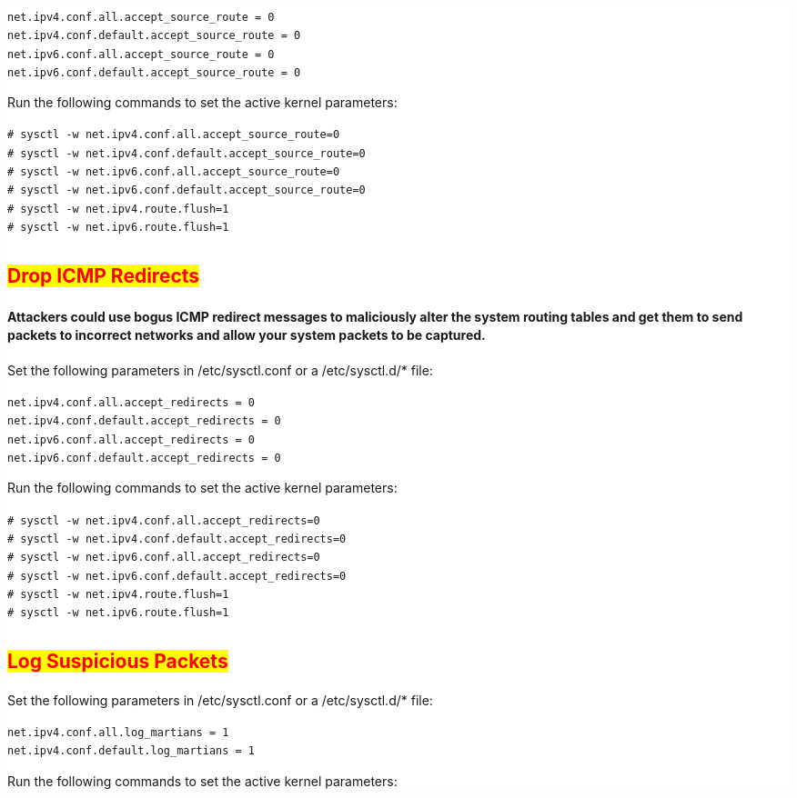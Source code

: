 ```
net.ipv4.conf.all.accept_source_route = 0
net.ipv4.conf.default.accept_source_route = 0
net.ipv6.conf.all.accept_source_route = 0
net.ipv6.conf.default.accept_source_route = 0
```

Run the following commands to set the active kernel parameters:

```
# sysctl -w net.ipv4.conf.all.accept_source_route=0
# sysctl -w net.ipv4.conf.default.accept_source_route=0
# sysctl -w net.ipv6.conf.all.accept_source_route=0
# sysctl -w net.ipv6.conf.default.accept_source_route=0
# sysctl -w net.ipv4.route.flush=1
# sysctl -w net.ipv6.route.flush=1
```

## <mark style="color:red;">Drop ICMP Redirects</mark>

#### Attackers could use bogus ICMP redirect messages to maliciously alter the system routing tables and get them to send packets to incorrect networks and allow your system packets to be captured.

Set the following parameters in /etc/sysctl.conf or a /etc/sysctl.d/\* file:

```
net.ipv4.conf.all.accept_redirects = 0
net.ipv4.conf.default.accept_redirects = 0
net.ipv6.conf.all.accept_redirects = 0
net.ipv6.conf.default.accept_redirects = 0
```

Run the following commands to set the active kernel parameters:

```
# sysctl -w net.ipv4.conf.all.accept_redirects=0
# sysctl -w net.ipv4.conf.default.accept_redirects=0
# sysctl -w net.ipv6.conf.all.accept_redirects=0
# sysctl -w net.ipv6.conf.default.accept_redirects=0
# sysctl -w net.ipv4.route.flush=1
# sysctl -w net.ipv6.route.flush=1
```

## <mark style="color:red;">Log Suspicious Packets</mark>

Set the following parameters in /etc/sysctl.conf or a /etc/sysctl.d/\* file:

```
net.ipv4.conf.all.log_martians = 1
net.ipv4.conf.default.log_martians = 1
```

Run the following commands to set the active kernel parameters:
